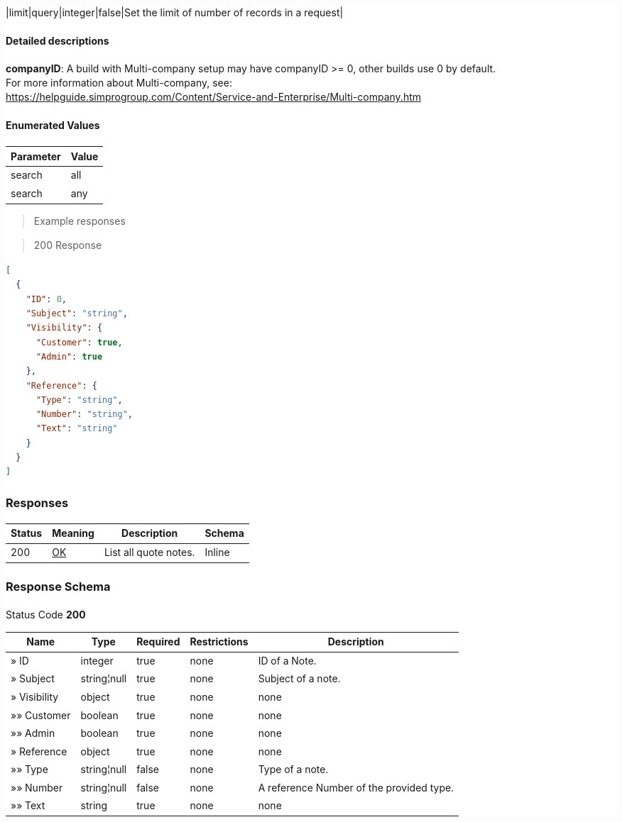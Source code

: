 |limit|query|integer|false|Set the limit of number of records in a request|

#### Detailed descriptions

**companyID**: A build with Multi-company setup may have companyID >= 0, other builds use 0 by default.<br />
For more information about Multi-company, see:<br />
https://helpguide.simprogroup.com/Content/Service-and-Enterprise/Multi-company.htm

#### Enumerated Values

|Parameter|Value|
|---|---|
|search|all|
|search|any|

> Example responses

> 200 Response

```json
[
  {
    "ID": 0,
    "Subject": "string",
    "Visibility": {
      "Customer": true,
      "Admin": true
    },
    "Reference": {
      "Type": "string",
      "Number": "string",
      "Text": "string"
    }
  }
]
```

<h3 id="1aae80947df2133da4fcb0cd14e118e3-responses">Responses</h3>

|Status|Meaning|Description|Schema|
|---|---|---|---|
|200|[OK](https://tools.ietf.org/html/rfc7231#section-6.3.1)|List all quote notes.|Inline|

<h3 id="1aae80947df2133da4fcb0cd14e118e3-responseschema">Response Schema</h3>

Status Code **200**

|Name|Type|Required|Restrictions|Description|
|---|---|---|---|---|
|» ID|integer|true|none|ID of a Note.|
|» Subject|string¦null|true|none|Subject of a note.|
|» Visibility|object|true|none|none|
|»» Customer|boolean|true|none|none|
|»» Admin|boolean|true|none|none|
|» Reference|object|true|none|none|
|»» Type|string¦null|false|none|Type of a note.|
|»» Number|string¦null|false|none|A reference Number of the provided type.|
|»» Text|string|true|none|none|
